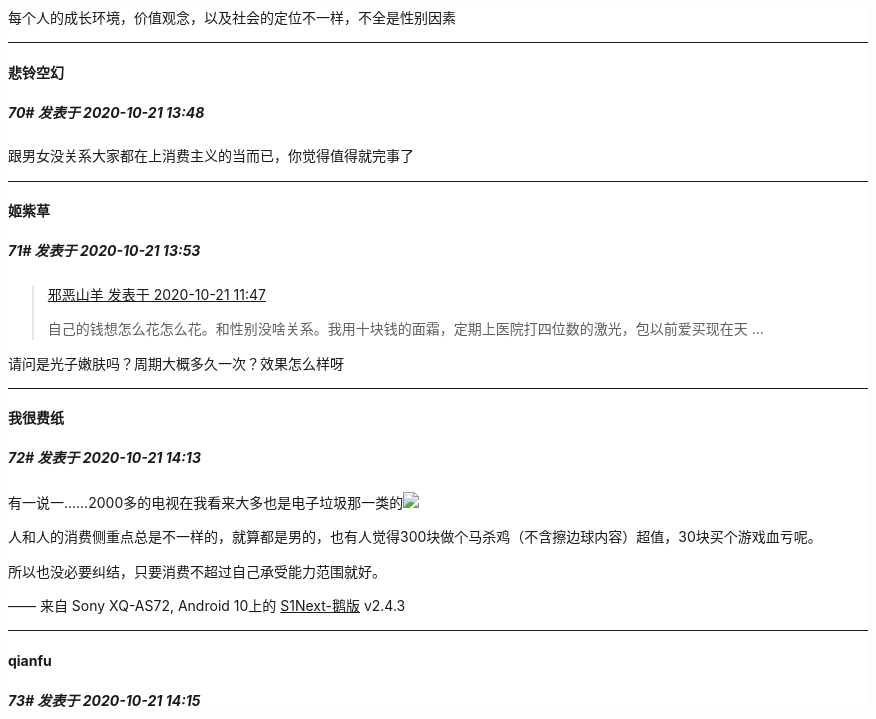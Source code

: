 

每个人的成长环境，价值观念，以及社会的定位不一样，不全是性别因素







*****

####  悲铃空幻  
##### 70#       发表于 2020-10-21 13:48




跟男女没关系大家都在上消费主义的当而已，你觉得值得就完事了







*****

####  姬紫草  
##### 71#       发表于 2020-10-21 13:53



<blockquote><a href="httphttps://bbs.saraba1st.com/2b/forum.php?mod=redirect&amp;goto=findpost&amp;pid=49111259&amp;ptid=1966201" target="_blank">邪恶山羊 发表于 2020-10-21 11:47</a>

自己的钱想怎么花怎么花。和性别没啥关系。我用十块钱的面霜，定期上医院打四位数的激光，包以前爱买现在天 ...</blockquote>
请问是光子嫩肤吗？周期大概多久一次？效果怎么样呀







*****

####  我很费纸  
##### 72#       发表于 2020-10-21 14:13




有一说一……2000多的电视在我看来大多也是电子垃圾那一类的<img src="https://static.saraba1st.com/image/smiley/face2017/001.png" referrerpolicy="no-referrer">

人和人的消费侧重点总是不一样的，就算都是男的，也有人觉得300块做个马杀鸡（不含擦边球内容）超值，30块买个游戏血亏呢。

所以也没必要纠结，只要消费不超过自己承受能力范围就好。

—— 来自 Sony XQ-AS72, Android 10上的 [S1Next-鹅版](https://github.com/ykrank/S1-Next/releases) v2.4.3







*****

####  qianfu  
##### 73#       发表于 2020-10-21 14:15
